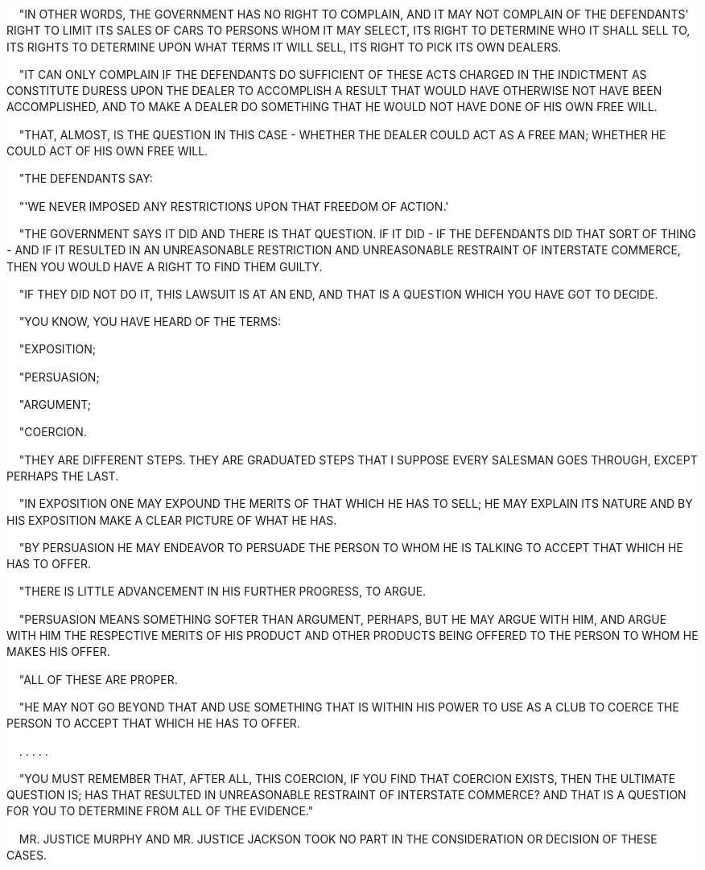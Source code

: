 
    "IN OTHER WORDS, THE GOVERNMENT HAS NO RIGHT TO COMPLAIN, AND IT MAY NOT COMPLAIN OF THE DEFENDANTS' RIGHT TO LIMIT ITS SALES OF CARS TO PERSONS WHOM IT MAY SELECT, ITS RIGHT TO DETERMINE WHO IT SHALL SELL TO, ITS RIGHTS TO DETERMINE UPON WHAT TERMS IT WILL SELL, ITS RIGHT TO PICK ITS OWN DEALERS.

    "IT CAN ONLY COMPLAIN IF THE DEFENDANTS DO SUFFICIENT OF THESE ACTS CHARGED IN THE INDICTMENT AS CONSTITUTE DURESS UPON THE DEALER TO ACCOMPLISH A RESULT THAT WOULD HAVE OTHERWISE NOT HAVE BEEN ACCOMPLISHED, AND TO MAKE A DEALER DO SOMETHING THAT HE WOULD NOT HAVE DONE OF HIS OWN FREE WILL.

    "THAT, ALMOST, IS THE QUESTION IN THIS CASE - WHETHER THE DEALER COULD ACT AS A FREE MAN; WHETHER HE COULD ACT OF HIS OWN FREE WILL.

    "THE DEFENDANTS SAY:

    "'WE NEVER IMPOSED ANY RESTRICTIONS UPON THAT FREEDOM OF ACTION.'

    "THE GOVERNMENT SAYS IT DID AND THERE IS THAT QUESTION.  IF IT DID - IF THE DEFENDANTS DID THAT SORT OF THING - AND IF IT RESULTED IN AN UNREASONABLE RESTRICTION AND UNREASONABLE RESTRAINT OF INTERSTATE COMMERCE, THEN YOU WOULD HAVE A RIGHT TO FIND THEM GUILTY.

    "IF THEY DID NOT DO IT, THIS LAWSUIT IS AT AN END, AND THAT IS A QUESTION WHICH YOU HAVE GOT TO DECIDE.

    "YOU KNOW, YOU HAVE HEARD OF THE TERMS:

    "EXPOSITION;

    "PERSUASION;

    "ARGUMENT;

    "COERCION.

    "THEY ARE DIFFERENT STEPS.  THEY ARE GRADUATED STEPS THAT I SUPPOSE EVERY SALESMAN GOES THROUGH, EXCEPT PERHAPS THE LAST.

    "IN EXPOSITION ONE MAY EXPOUND THE MERITS OF THAT WHICH HE HAS TO SELL; HE MAY EXPLAIN ITS NATURE AND BY HIS EXPOSITION MAKE A CLEAR PICTURE OF WHAT HE HAS.

    "BY PERSUASION HE MAY ENDEAVOR TO PERSUADE THE PERSON TO WHOM HE IS TALKING TO ACCEPT THAT WHICH HE HAS TO OFFER.

    "THERE IS LITTLE ADVANCEMENT IN HIS FURTHER PROGRESS, TO ARGUE.

    "PERSUASION MEANS SOMETHING SOFTER THAN ARGUMENT, PERHAPS, BUT HE MAY ARGUE WITH HIM, AND ARGUE WITH HIM THE RESPECTIVE MERITS OF HIS PRODUCT AND OTHER PRODUCTS BEING OFFERED TO THE PERSON TO WHOM HE MAKES HIS OFFER.

    "ALL OF THESE ARE PROPER.

    "HE MAY NOT GO BEYOND THAT AND USE SOMETHING THAT IS WITHIN HIS POWER TO USE AS A CLUB TO COERCE THE PERSON TO ACCEPT THAT WHICH HE HAS TO OFFER.

    .         .         .        .         .

    "YOU MUST REMEMBER THAT, AFTER ALL, THIS COERCION, IF YOU FIND THAT COERCION EXISTS, THEN THE ULTIMATE QUESTION IS; HAS THAT RESULTED IN UNREASONABLE RESTRAINT OF INTERSTATE COMMERCE?  AND THAT IS A QUESTION FOR YOU TO DETERMINE FROM ALL OF THE EVIDENCE."

    MR. JUSTICE MURPHY AND MR. JUSTICE JACKSON TOOK NO PART IN THE CONSIDERATION OR DECISION OF THESE CASES.
